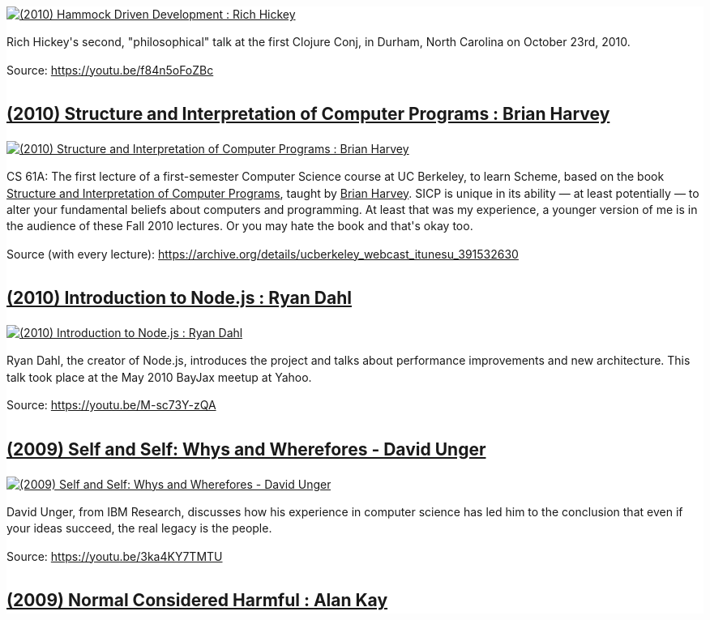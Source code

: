 [![(2010) Hammock Driven Development : Rich Hickey](https://tube.arthack.nz/static/thumbnails/a8266075-0fb8-4201-ba4c-5c18bc4d66fb.jpg)](https://tube.arthack.nz/videos/watch/5553b978-d6a8-4dcf-9211-23bd648c606d)

Rich Hickey's second, "philosophical" talk at the first Clojure Conj, in Durham, North Carolina on October 23rd, 2010. 

Source: https://youtu.be/f84n5oFoZBc

## [(2010) Structure and Interpretation of Computer Programs : Brian Harvey](https://tube.arthack.nz/videos/watch/a6ebbf70-2283-409d-8b76-a6e5963bd4fb)

[![(2010) Structure and Interpretation of Computer Programs : Brian Harvey](https://tube.arthack.nz/static/thumbnails/642d01ab-7919-4805-afb7-4e538003790e.jpg)](https://tube.arthack.nz/videos/watch/a6ebbf70-2283-409d-8b76-a6e5963bd4fb)

CS 61A: The first lecture of a first-semester Computer Science course at UC Berkeley, to learn Scheme, based on the book [Structure and Interpretation of Computer Programs](http://mitpress.mit.edu/sites/default/files/sicp/full-text/book/book.html), taught by [Brian Harvey](https://people.eecs.berkeley.edu/~bh/). SICP is unique in its ability — at least potentially — to alter your fundamental beliefs about computers and programming. At least that was my experience, a younger version of me is in the audience of these Fall 2010 lectures. Or you may hate the book and that's okay too.

Source (with every lecture): https://archive.org/details/ucberkeley_webcast_itunesu_391532630

## [(2010) Introduction to Node.js : Ryan Dahl](https://tube.arthack.nz/videos/watch/7a60c048-f423-4af6-8fde-39df4abaddcc)

[![(2010) Introduction to Node.js : Ryan Dahl](https://tube.arthack.nz/static/thumbnails/f49294ca-e9e7-4529-875b-c78185423e85.jpg)](https://tube.arthack.nz/videos/watch/7a60c048-f423-4af6-8fde-39df4abaddcc)

Ryan Dahl, the creator of Node.js, introduces the project and talks about performance improvements and new architecture. This talk took place at the May 2010 BayJax meetup at Yahoo.

Source: https://youtu.be/M-sc73Y-zQA

## [(2009) Self and Self: Whys and Wherefores - David Unger](https://tube.arthack.nz/videos/watch/87b837ec-2a2d-4edb-b035-a486bf4fd9cb)

[![(2009) Self and Self: Whys and Wherefores - David Unger](https://tube.arthack.nz/static/thumbnails/7e6be93e-461d-4927-8d8e-64db47604b06.jpg)](https://tube.arthack.nz/videos/watch/87b837ec-2a2d-4edb-b035-a486bf4fd9cb)

David Unger, from IBM Research, discusses how his experience in computer science has led him to the conclusion that even if your ideas succeed, the real legacy is the people.

Source: https://youtu.be/3ka4KY7TMTU

## [(2009) Normal Considered Harmful : Alan Kay](https://tube.arthack.nz/videos/watch/27cca994-a6fa-47d8-a88b-909787b2209d)

